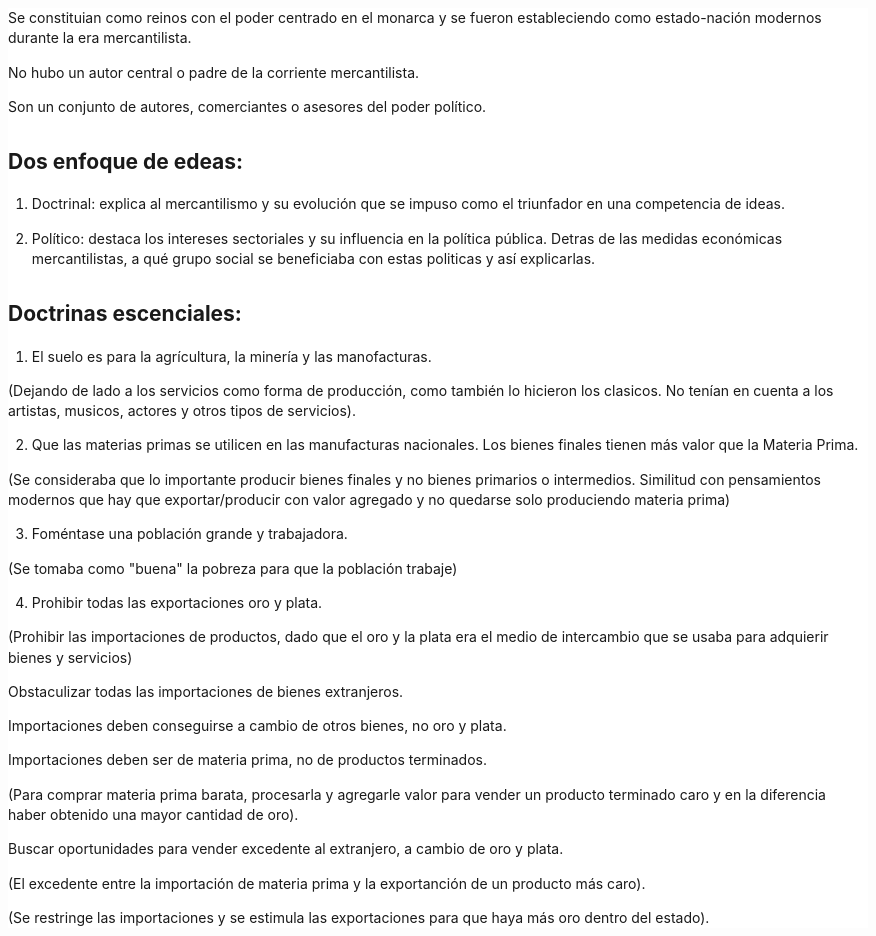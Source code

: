 Se constituian como reinos con el poder centrado en el monarca y se fueron estableciendo como estado-nación modernos durante la era mercantilista. 


No hubo un autor central o padre de la corriente mercantilista. 

Son un conjunto de autores, comerciantes o asesores del poder político. 


## Dos enfoque de edeas: 

1. Doctrinal: explica al mercantilismo y su evolución que se impuso como el triunfador en una competencia de ideas. 

2. Político: destaca los intereses sectoriales y su influencia en la política pública. Detras de las medidas económicas mercantilistas, a qué grupo social se beneficiaba con estas politicas y así explicarlas. 


## Doctrinas escenciales: 

1. El suelo es para la agrícultura, la minería y las manofacturas. 

(Dejando de lado a los servicios como forma de producción, como también lo hicieron los clasicos. No tenían en cuenta a los artistas, musicos, actores y otros tipos de servicios). 
 

2. Que las materias primas se utilicen en las manufacturas nacionales. Los bienes finales tienen más valor que la Materia Prima. 

(Se consideraba que lo importante producir bienes finales y no bienes primarios o intermedios. Similitud con pensamientos modernos que hay que exportar/producir con valor agregado y no quedarse solo produciendo materia prima)


3. Foméntase una población grande y trabajadora. 

(Se tomaba como "buena" la pobreza para que la población trabaje)


4. Prohibir todas las exportaciones oro y plata. 

(Prohibir las importaciones de productos, dado que el oro y la plata era el medio de intercambio que se usaba para adquierir bienes y servicios)

Obstaculizar todas las importaciones de bienes extranjeros. 

Importaciones deben conseguirse a cambio de otros bienes, no oro y plata. 

Importaciones deben ser de materia prima, no de productos terminados. 

(Para comprar materia prima barata, procesarla y agregarle valor para vender un producto terminado caro y en la diferencia haber obtenido una mayor cantidad de oro).

Buscar oportunidades para vender excedente al extranjero, a cambio de oro y plata.  

(El excedente entre la importación de materia prima y la exportanción de un producto más caro).

(Se restringe las importaciones y se estimula las exportaciones para que haya más oro dentro del estado).
